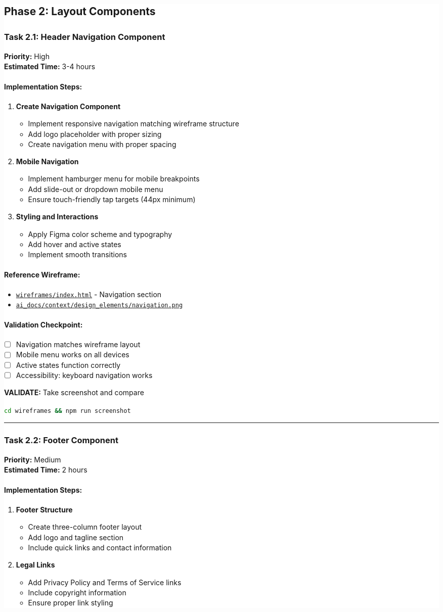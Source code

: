 
## Phase 2: Layout Components

### Task 2.1: Header Navigation Component
**Priority:** High  
**Estimated Time:** 3-4 hours  

#### Implementation Steps:
1. **Create Navigation Component**
   - Implement responsive navigation matching wireframe structure
   - Add logo placeholder with proper sizing
   - Create navigation menu with proper spacing

2. **Mobile Navigation**
   - Implement hamburger menu for mobile breakpoints
   - Add slide-out or dropdown mobile menu
   - Ensure touch-friendly tap targets (44px minimum)

3. **Styling and Interactions**
   - Apply Figma color scheme and typography
   - Add hover and active states
   - Implement smooth transitions

#### Reference Wireframe:
- [`wireframes/index.html`](wireframes/index.html) - Navigation section
- [`ai_docs/context/design_elements/navigation.png`](ai_docs/context/design_elements/navigation.png)

#### Validation Checkpoint:
- [ ] Navigation matches wireframe layout
- [ ] Mobile menu works on all devices
- [ ] Active states function correctly
- [ ] Accessibility: keyboard navigation works

**VALIDATE:** Take screenshot and compare
```bash
cd wireframes && npm run screenshot
```

---

### Task 2.2: Footer Component
**Priority:** Medium  
**Estimated Time:** 2 hours  

#### Implementation Steps:
1. **Footer Structure**
   - Create three-column footer layout
   - Add logo and tagline section
   - Include quick links and contact information

2. **Legal Links**
   - Add Privacy Policy and Terms of Service links
   - Include copyright information
   - Ensure proper link styling
